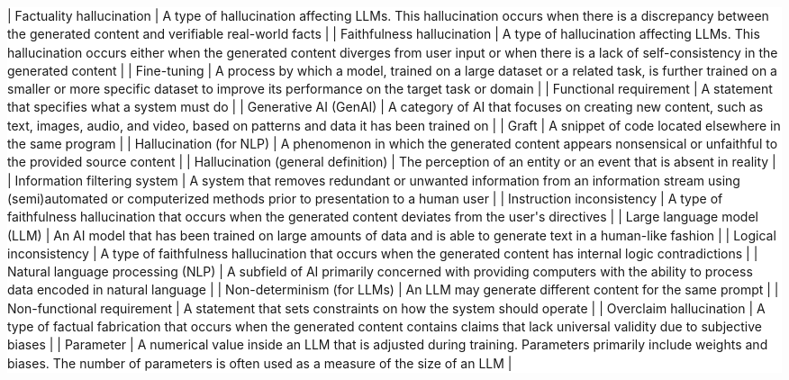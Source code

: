 | Factuality hallucination                   | A type of hallucination affecting LLMs. This hallucination occurs when there is a discrepancy between the generated content and verifiable real-world facts                                                                                                                                            |
| Faithfulness hallucination                 | A type of hallucination affecting LLMs. This hallucination occurs either when the generated content diverges from user input or when there is a lack of self-consistency in the generated content                                                                                                      |
| Fine-tuning                                | A process by which a model, trained on a large dataset or a related task, is further trained on a smaller or more specific dataset to improve its performance on the target task or domain                                                                                                             |
| Functional requirement                     | A statement that specifies what a system must do                                                                                                                                                                                                                                                       |
| Generative AI (GenAI)                      | A category of AI that focuses on creating new content, such as text, images, audio, and video, based on patterns and data it has been trained on                                                                                                                                                       |
| Graft                                      | A snippet of code located elsewhere in the same program                                                                                                                                                                                                                                                |
| Hallucination (for NLP)                    | A phenomenon in which the generated content appears nonsensical or unfaithful to the provided source content                                                                                                                                                                                           |
| Hallucination (general definition)         | The perception of an entity or an event that is absent in reality                                                                                                                                                                                                                                      |
| Information filtering system               | A system that removes redundant or unwanted information from an information stream using (semi)automated or computerized methods prior to presentation to a human user                                                                                                                                 |
| Instruction inconsistency                  | A type of faithfulness hallucination that occurs when the generated content deviates from the user's directives                                                                                                                                                                                        |
| Large language model (LLM)                 | An AI model that has been trained on large amounts of data and is able to generate text in a human-like fashion                                                                                                                                                                                        |
| Logical inconsistency                      | A type of faithfulness hallucination that occurs when the generated content has internal logic contradictions                                                                                                                                                                                          |
| Natural language processing (NLP)          | A subfield of AI primarily concerned with providing computers with the ability to process data encoded in natural language                                                                                                                                                                             |
| Non-determinism (for LLMs)                 | An LLM may generate different content for the same prompt                                                                                                                                                                                                                                              |
| Non-functional requirement                 | A statement that sets constraints on how the system should operate                                                                                                                                                                                                                                     |
| Overclaim hallucination                    | A type of factual fabrication that occurs when the generated content contains claims that lack universal validity due to subjective biases                                                                                                                                                             |
| Parameter                                  | A numerical value inside an LLM that is adjusted during training. Parameters primarily include weights and biases. The number of parameters is often used as a measure of the size of an LLM                                                                                                           |